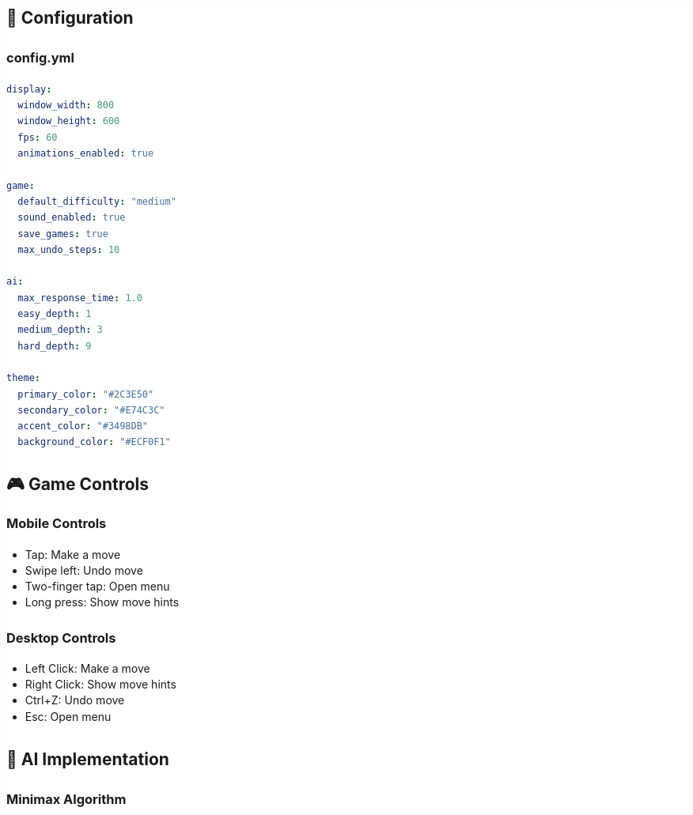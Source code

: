 ## 🔧 Configuration

### config.yml

```yaml
display:
  window_width: 800
  window_height: 600
  fps: 60
  animations_enabled: true

game:
  default_difficulty: "medium"
  sound_enabled: true
  save_games: true
  max_undo_steps: 10

ai:
  max_response_time: 1.0
  easy_depth: 1
  medium_depth: 3
  hard_depth: 9

theme:
  primary_color: "#2C3E50"
  secondary_color: "#E74C3C"
  accent_color: "#3498DB"
  background_color: "#ECF0F1"
```

## 🎮 Game Controls

### Mobile Controls

- Tap: Make a move
- Swipe left: Undo move
- Two-finger tap: Open menu
- Long press: Show move hints

### Desktop Controls

- Left Click: Make a move
- Right Click: Show move hints
- Ctrl+Z: Undo move
- Esc: Open menu

## 🧠 AI Implementation

### Minimax Algorithm
